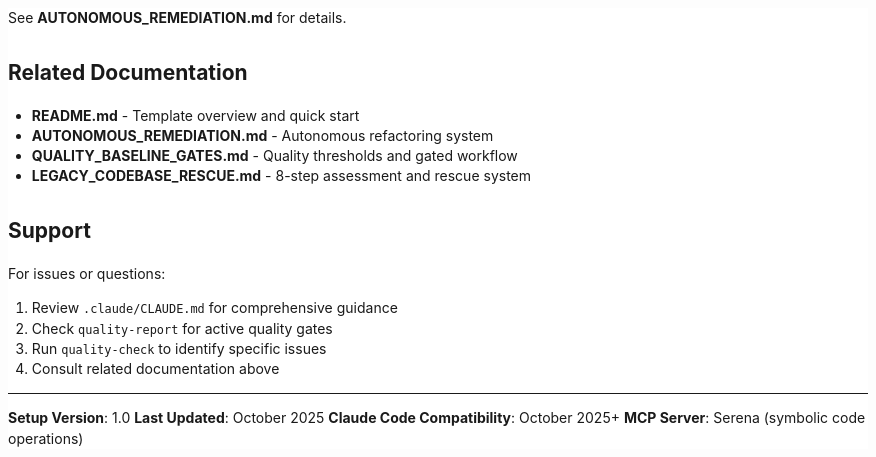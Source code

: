 See **AUTONOMOUS_REMEDIATION.md** for details.

## Related Documentation

- **README.md** - Template overview and quick start
- **AUTONOMOUS_REMEDIATION.md** - Autonomous refactoring system
- **QUALITY_BASELINE_GATES.md** - Quality thresholds and gated workflow
- **LEGACY_CODEBASE_RESCUE.md** - 8-step assessment and rescue system

## Support

For issues or questions:
1. Review `.claude/CLAUDE.md` for comprehensive guidance
2. Check `quality-report` for active quality gates
3. Run `quality-check` to identify specific issues
4. Consult related documentation above

---

**Setup Version**: 1.0
**Last Updated**: October 2025
**Claude Code Compatibility**: October 2025+
**MCP Server**: Serena (symbolic code operations)
